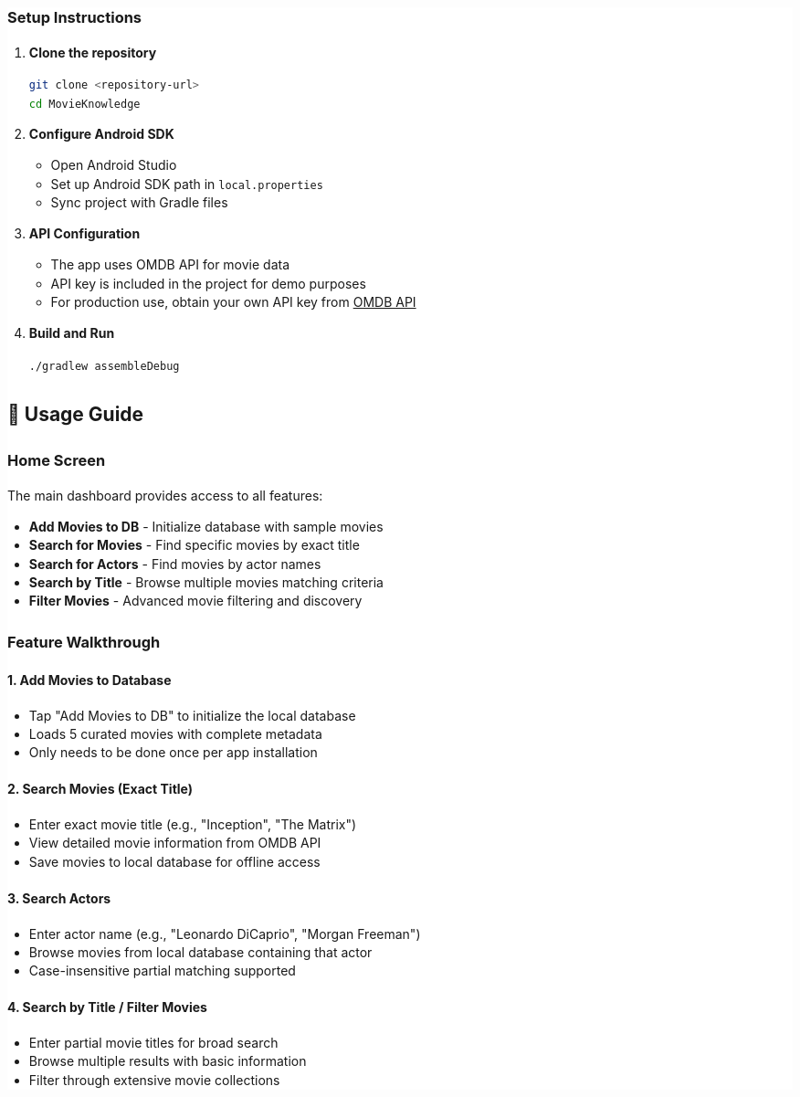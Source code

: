 ### Setup Instructions

1. **Clone the repository**
   ```bash
   git clone <repository-url>
   cd MovieKnowledge
   ```

2. **Configure Android SDK**
   - Open Android Studio
   - Set up Android SDK path in `local.properties`
   - Sync project with Gradle files

3. **API Configuration**
   - The app uses OMDB API for movie data
   - API key is included in the project for demo purposes
   - For production use, obtain your own API key from [OMDB API](http://www.omdbapi.com/apikey.aspx)

4. **Build and Run**
   ```bash
   ./gradlew assembleDebug
   ```

## 📖 Usage Guide

### Home Screen
The main dashboard provides access to all features:

- **Add Movies to DB** - Initialize database with sample movies
- **Search for Movies** - Find specific movies by exact title
- **Search for Actors** - Find movies by actor names
- **Search by Title** - Browse multiple movies matching criteria  
- **Filter Movies** - Advanced movie filtering and discovery

### Feature Walkthrough

#### 1. Add Movies to Database
- Tap "Add Movies to DB" to initialize the local database
- Loads 5 curated movies with complete metadata
- Only needs to be done once per app installation

#### 2. Search Movies (Exact Title)
- Enter exact movie title (e.g., "Inception", "The Matrix")
- View detailed movie information from OMDB API
- Save movies to local database for offline access

#### 3. Search Actors
- Enter actor name (e.g., "Leonardo DiCaprio", "Morgan Freeman")
- Browse movies from local database containing that actor
- Case-insensitive partial matching supported

#### 4. Search by Title / Filter Movies
- Enter partial movie titles for broad search
- Browse multiple results with basic information
- Filter through extensive movie collections
